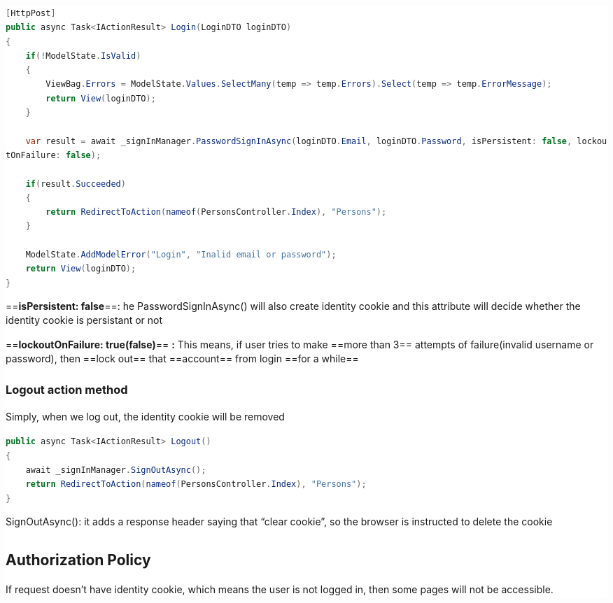 ```C#
[HttpPost]
public async Task<IActionResult> Login(LoginDTO loginDTO)
{
    if(!ModelState.IsValid)
    {
        ViewBag.Errors = ModelState.Values.SelectMany(temp => temp.Errors).Select(temp => temp.ErrorMessage);
        return View(loginDTO);
    }

    var result = await _signInManager.PasswordSignInAsync(loginDTO.Email, loginDTO.Password, isPersistent: false, lockoutOnFailure: false);

    if(result.Succeeded)
    {
        return RedirectToAction(nameof(PersonsController.Index), "Persons");
    }

    ModelState.AddModelError("Login", "Inalid email or password");
    return View(loginDTO);
}
```

==**isPersistent: false**==: he PasswordSignInAsync() will also create identity cookie and this attribute will decide whether the identity cookie is persistant or not

  

==**lockoutOnFailure: true(false)**== **:** This means, if user tries to make ==more than 3== attempts of failure(invalid username or password), then ==lock out== that ==account== from login ==for a while==

  

### Logout action method

Simply, when we log out, the identity cookie will be removed

```C#
public async Task<IActionResult> Logout()
{
    await _signInManager.SignOutAsync();
    return RedirectToAction(nameof(PersonsController.Index), "Persons");
}
```

SignOutAsync(): it adds a response header saying that “clear cookie”, so the browser is instructed to delete the cookie

  

## Authorization Policy

If request doesn’t have identity cookie, which means the user is not logged in, then some pages will not be accessible.
